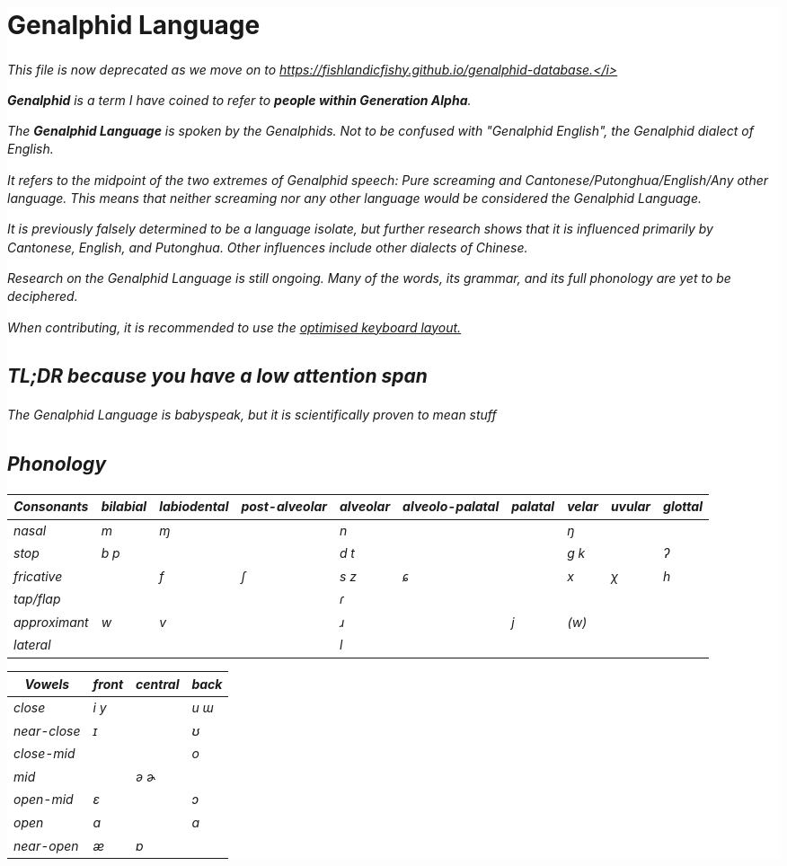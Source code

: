 # Genalphid Language

<i>This file is now deprecated as we move on to https://fishlandicfishy.github.io/genalphid-database.</i>

<b>Genalphid</b> is a term I have coined to refer to <b>people within Generation Alpha</b>.

The <b>Genalphid Language</b> is spoken by the Genalphids. Not to be confused with "Genalphid English", the Genalphid dialect of English.

It refers to the midpoint of the two extremes of Genalphid speech: Pure screaming and Cantonese/Putonghua/English/Any other language. This means that neither screaming nor any other language would be considered the Genalphid Language.

It is previously falsely determined to be a language isolate, but further research shows that it is influenced primarily by Cantonese, English, and Putonghua. Other influences include other dialects of Chinese.

Research on the Genalphid Language is still ongoing. Many of the words, its grammar, and its full phonology are yet to be deciphered.

When contributing, it is recommended to use the [optimised keyboard layout.](/archival/layouts/optimised.md)

## TL;DR because you have a low attention span

The Genalphid Language is babyspeak, but it is scientifically proven to mean stuff

## Phonology

| Consonants  | bilabial | labiodental | post-alveolar | alveolar | alveolo-palatal | palatal | velar | uvular | glottal |
| ----------- | -------- | ----------- | ------------- | -------- | --------------- | ------- | ----- | ------ | ------- |
| nasal       | m        | ɱ           |               | n        |                 |         | ŋ     |        |         |
| stop        | b p      |             |               | d t      |                 |         | ɡ k   |        | ʔ       |
| fricative   |          | f           | ʃ             | s z      | ɕ               |         | x     | χ      | h       |
| tap/flap    |          |             |               | ɾ        |                 |         |       |        |         |
| approximant | w        | v           |               | ɹ        |                 | j       | (w)   |        |         |
| lateral     |          |             |               | l        |                 |         |       |        |         |

| Vowels     | front | central | back |
| ---------- | ----- | ------- | ---- |
| close      | i y   |         | u ɯ  |
| near-close | ɪ     |         | ʊ    |
| close-mid  |       |         | o    |
| mid        |       | ə ɚ     |      |
| open-mid   | ɛ     |         | ɔ    |
| open       | a     |         | ɑ    |
| near-open  | æ     | ɐ       |      |
